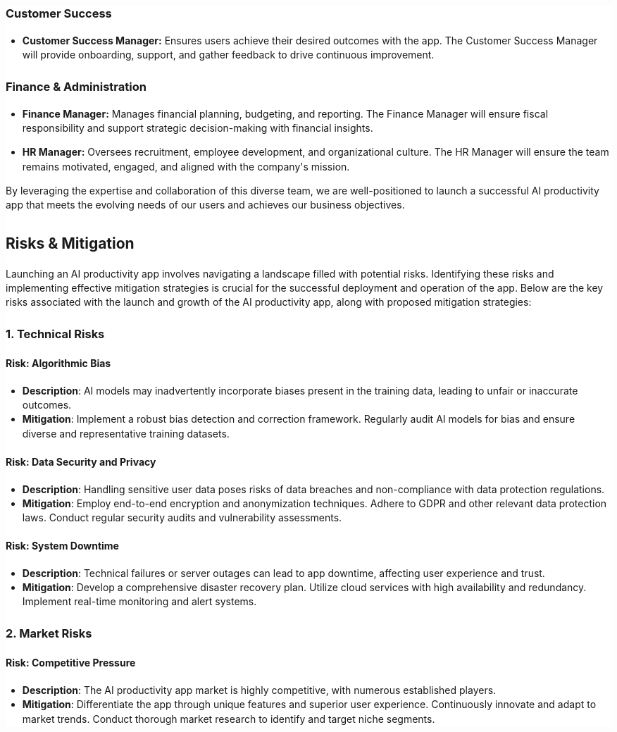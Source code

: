 ### Customer Success

- **Customer Success Manager:** Ensures users achieve their desired outcomes with the app. The Customer Success Manager will provide onboarding, support, and gather feedback to drive continuous improvement.

### Finance & Administration

- **Finance Manager:** Manages financial planning, budgeting, and reporting. The Finance Manager will ensure fiscal responsibility and support strategic decision-making with financial insights.

- **HR Manager:** Oversees recruitment, employee development, and organizational culture. The HR Manager will ensure the team remains motivated, engaged, and aligned with the company's mission.

By leveraging the expertise and collaboration of this diverse team, we are well-positioned to launch a successful AI productivity app that meets the evolving needs of our users and achieves our business objectives.

## Risks & Mitigation

Launching an AI productivity app involves navigating a landscape filled with potential risks. Identifying these risks and implementing effective mitigation strategies is crucial for the successful deployment and operation of the app. Below are the key risks associated with the launch and growth of the AI productivity app, along with proposed mitigation strategies:

### 1. Technical Risks

#### Risk: Algorithmic Bias
- **Description**: AI models may inadvertently incorporate biases present in the training data, leading to unfair or inaccurate outcomes.
- **Mitigation**: Implement a robust bias detection and correction framework. Regularly audit AI models for bias and ensure diverse and representative training datasets.

#### Risk: Data Security and Privacy
- **Description**: Handling sensitive user data poses risks of data breaches and non-compliance with data protection regulations.
- **Mitigation**: Employ end-to-end encryption and anonymization techniques. Adhere to GDPR and other relevant data protection laws. Conduct regular security audits and vulnerability assessments.

#### Risk: System Downtime
- **Description**: Technical failures or server outages can lead to app downtime, affecting user experience and trust.
- **Mitigation**: Develop a comprehensive disaster recovery plan. Utilize cloud services with high availability and redundancy. Implement real-time monitoring and alert systems.

### 2. Market Risks

#### Risk: Competitive Pressure
- **Description**: The AI productivity app market is highly competitive, with numerous established players.
- **Mitigation**: Differentiate the app through unique features and superior user experience. Continuously innovate and adapt to market trends. Conduct thorough market research to identify and target niche segments.

